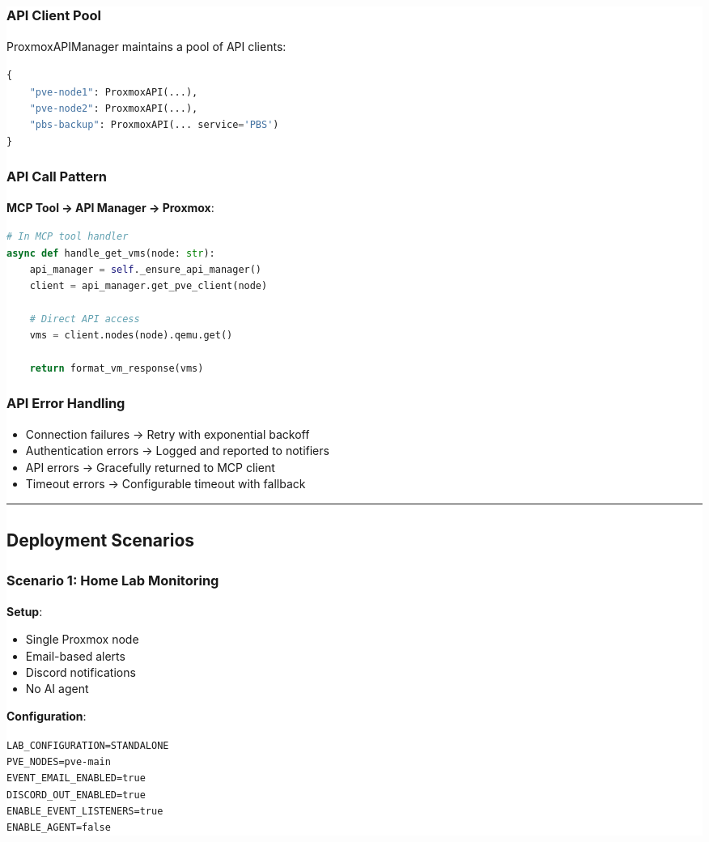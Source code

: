 ### API Client Pool

ProxmoxAPIManager maintains a pool of API clients:
```python
{
    "pve-node1": ProxmoxAPI(...),
    "pve-node2": ProxmoxAPI(...),
    "pbs-backup": ProxmoxAPI(... service='PBS')
}
```

### API Call Pattern

**MCP Tool → API Manager → Proxmox**:
```python
# In MCP tool handler
async def handle_get_vms(node: str):
    api_manager = self._ensure_api_manager()
    client = api_manager.get_pve_client(node)
    
    # Direct API access
    vms = client.nodes(node).qemu.get()
    
    return format_vm_response(vms)
```

### API Error Handling

- Connection failures → Retry with exponential backoff
- Authentication errors → Logged and reported to notifiers
- API errors → Gracefully returned to MCP client
- Timeout errors → Configurable timeout with fallback

---

## Deployment Scenarios

### Scenario 1: Home Lab Monitoring

**Setup**:
- Single Proxmox node
- Email-based alerts
- Discord notifications
- No AI agent

**Configuration**:
```env
LAB_CONFIGURATION=STANDALONE
PVE_NODES=pve-main
EVENT_EMAIL_ENABLED=true
DISCORD_OUT_ENABLED=true
ENABLE_EVENT_LISTENERS=true
ENABLE_AGENT=false
```
